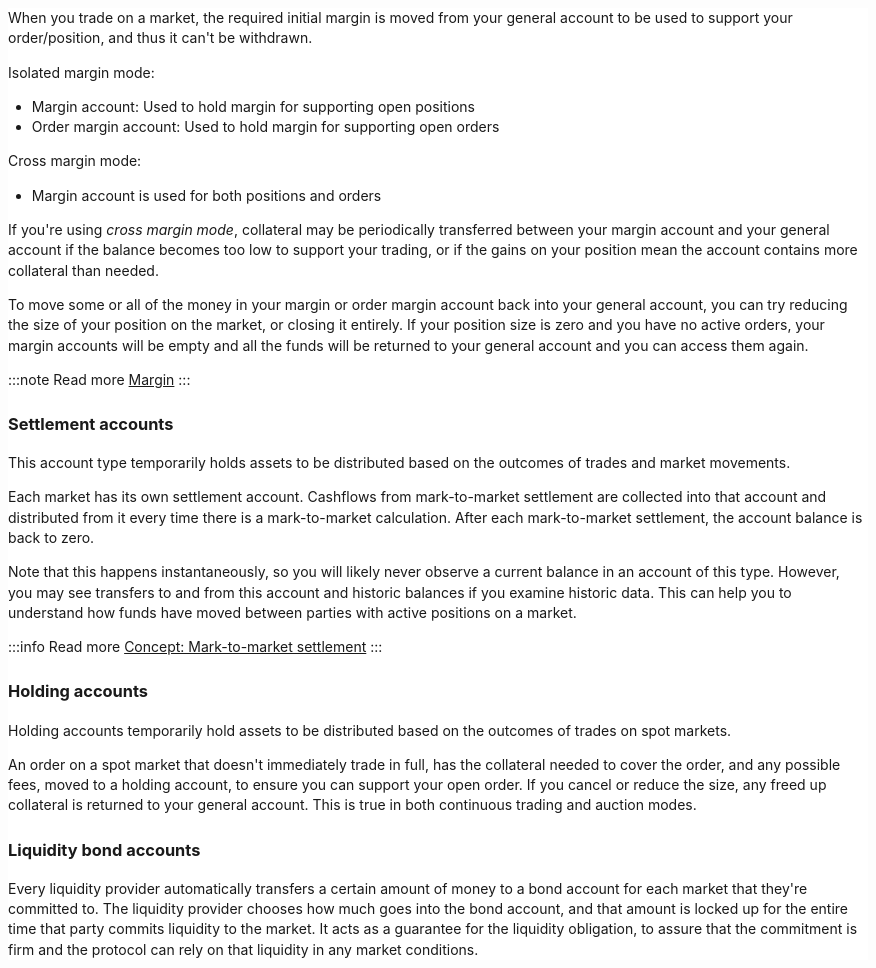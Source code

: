 When you trade on a market, the required initial margin is moved from your general account to be used to support your order/position, and thus it can't be withdrawn.

Isolated margin mode:
* Margin account: Used to hold margin for supporting open positions 
* Order margin account: Used to hold margin for supporting open orders

Cross margin mode:
* Margin account is used for both positions and orders

If you're using *cross margin mode*, collateral may be periodically transferred between your margin account and your general account if the balance becomes too low to support your trading, or if the gains on your position mean the account contains more collateral than needed.

To move some or all of the money in your margin or order margin account back into your general account, you can try reducing the size of your position on the market, or closing it entirely. If your position size is zero and you have no active orders, your margin accounts will be empty and all the funds will be returned to your general account and you can access them again.

:::note Read more
[Margin](../trading-on-vega/margin.md)
:::

### Settlement accounts
This account type temporarily holds assets to be distributed based on the outcomes of trades and market movements.

Each market has its own settlement account. Cashflows from mark-to-market settlement are collected into that account and distributed from it every time there is a mark-to-market calculation. After each mark-to-market settlement, the account balance is back to zero. 

Note that this happens instantaneously, so you will likely never observe a current balance in an account of this type. However, you may see transfers to and from this account and historic balances if you examine historic data. This can help you to understand how funds have moved between parties with active positions on a market.

:::info Read more
[Concept: Mark-to-market settlement](../trading-on-vega/settlement.md#mark-to-market-settlement) 
:::

### Holding accounts
Holding accounts temporarily hold assets to be distributed based on the outcomes of trades on spot markets.

An order on a spot market that doesn't immediately trade in full, has the collateral needed to cover the order, and any possible fees, moved to a holding account, to ensure you can support your open order. If you cancel or reduce the size, any freed up collateral is returned to your general account. This is true in both continuous trading and auction modes.

### Liquidity bond accounts
Every liquidity provider automatically transfers a certain amount of money to a bond account for each market that they're committed to. The liquidity provider chooses how much goes into the bond account, and that amount is locked up for the entire time that party commits liquidity to the market. It acts as a guarantee for the liquidity obligation, to assure that the commitment is firm and the protocol can rely on that liquidity in any market conditions.
